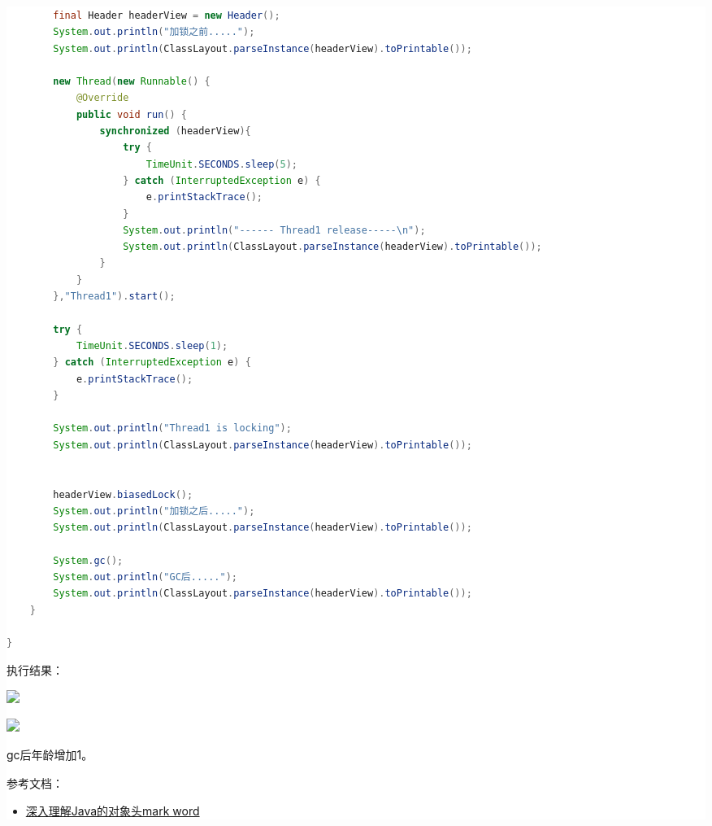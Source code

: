 ```java
        final Header headerView = new Header();
        System.out.println("加锁之前.....");
        System.out.println(ClassLayout.parseInstance(headerView).toPrintable());

        new Thread(new Runnable() {
            @Override
            public void run() {
                synchronized (headerView){
                    try {
                        TimeUnit.SECONDS.sleep(5);
                    } catch (InterruptedException e) {
                        e.printStackTrace();
                    }
                    System.out.println("------ Thread1 release-----\n");
                    System.out.println(ClassLayout.parseInstance(headerView).toPrintable());
                }
            }
        },"Thread1").start();

        try {
            TimeUnit.SECONDS.sleep(1);
        } catch (InterruptedException e) {
            e.printStackTrace();
        }

        System.out.println("Thread1 is locking");
        System.out.println(ClassLayout.parseInstance(headerView).toPrintable());


        headerView.biasedLock();
        System.out.println("加锁之后.....");
        System.out.println(ClassLayout.parseInstance(headerView).toPrintable());

        System.gc();
        System.out.println("GC后.....");
        System.out.println(ClassLayout.parseInstance(headerView).toPrintable());
    }

}
```

执行结果：

![](https://github.com/mxsm/picture/blob/main/java/jvm/%E7%8A%B6%E6%80%81%E8%BD%AC%E4%B8%BA%E9%87%8D%E5%BA%A6%E9%94%811.png?raw=true)

![](https://github.com/mxsm/picture/blob/main/java/jvm/%E7%8A%B6%E6%80%81%E8%BD%AC%E4%B8%BA%E9%87%8D%E5%BA%A6%E9%94%812.png?raw=true)

gc后年龄增加1。



参考文档：

- [深入理解Java的对象头mark word](https://blog.csdn.net/qq_36434742/article/details/106854061)